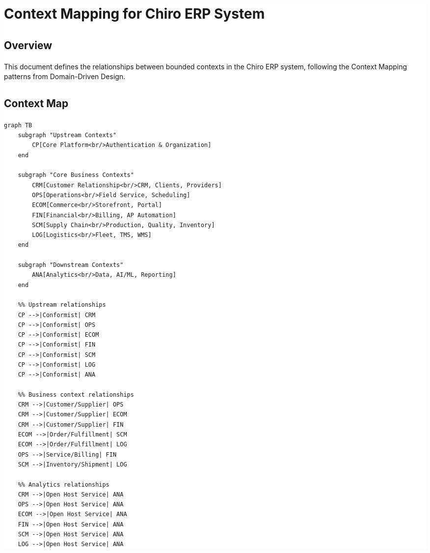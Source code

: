# Context Mapping for Chiro ERP System

## Overview
This document defines the relationships between bounded contexts in the Chiro ERP system, following the Context Mapping patterns from Domain-Driven Design.

## Context Map

```mermaid
graph TB
    subgraph "Upstream Contexts"
        CP[Core Platform<br/>Authentication & Organization]
    end
    
    subgraph "Core Business Contexts"
        CRM[Customer Relationship<br/>CRM, Clients, Providers]
        OPS[Operations<br/>Field Service, Scheduling]
        ECOM[Commerce<br/>Storefront, Portal]
        FIN[Financial<br/>Billing, AP Automation]
        SCM[Supply Chain<br/>Production, Quality, Inventory]
        LOG[Logistics<br/>Fleet, TMS, WMS]
    end
    
    subgraph "Downstream Contexts"
        ANA[Analytics<br/>Data, AI/ML, Reporting]
    end
    
    %% Upstream relationships
    CP -->|Conformist| CRM
    CP -->|Conformist| OPS
    CP -->|Conformist| ECOM
    CP -->|Conformist| FIN
    CP -->|Conformist| SCM
    CP -->|Conformist| LOG
    CP -->|Conformist| ANA
    
    %% Business context relationships
    CRM -->|Customer/Supplier| OPS
    CRM -->|Customer/Supplier| ECOM
    CRM -->|Customer/Supplier| FIN
    ECOM -->|Order/Fulfillment| SCM
    ECOM -->|Order/Fulfillment| LOG
    OPS -->|Service/Billing| FIN
    SCM -->|Inventory/Shipment| LOG
    
    %% Analytics relationships
    CRM -->|Open Host Service| ANA
    OPS -->|Open Host Service| ANA
    ECOM -->|Open Host Service| ANA
    FIN -->|Open Host Service| ANA
    SCM -->|Open Host Service| ANA
    LOG -->|Open Host Service| ANA
```
